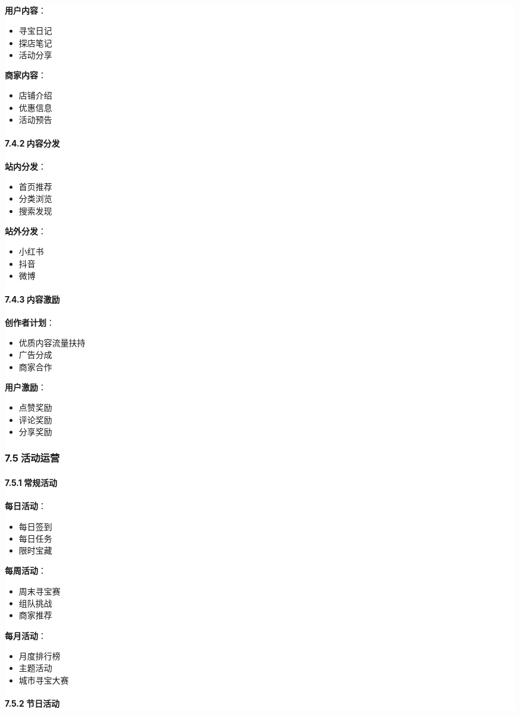 **用户内容**：
- 寻宝日记
- 探店笔记
- 活动分享

**商家内容**：
- 店铺介绍
- 优惠信息
- 活动预告

#### 7.4.2 内容分发

**站内分发**：
- 首页推荐
- 分类浏览
- 搜索发现

**站外分发**：
- 小红书
- 抖音
- 微博

#### 7.4.3 内容激励

**创作者计划**：
- 优质内容流量扶持
- 广告分成
- 商家合作

**用户激励**：
- 点赞奖励
- 评论奖励
- 分享奖励

### 7.5 活动运营

#### 7.5.1 常规活动

**每日活动**：
- 每日签到
- 每日任务
- 限时宝藏

**每周活动**：
- 周末寻宝赛
- 组队挑战
- 商家推荐

**每月活动**：
- 月度排行榜
- 主题活动
- 城市寻宝大赛

#### 7.5.2 节日活动
